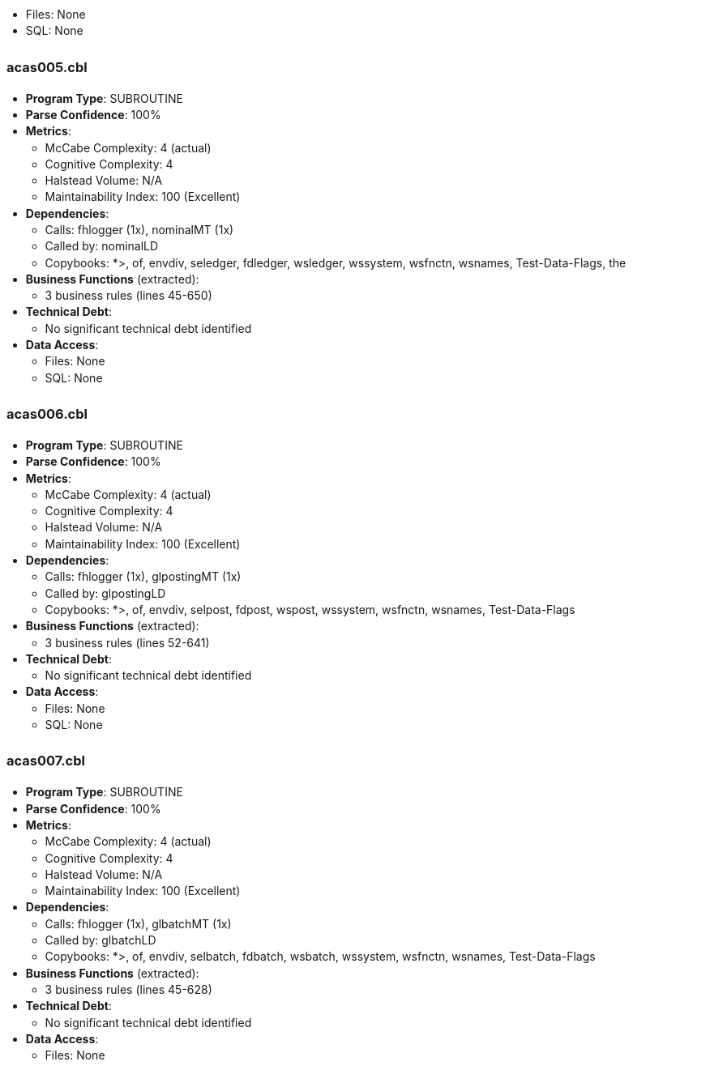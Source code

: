   - Files: None
  - SQL: None

### acas005.cbl
- **Program Type**: SUBROUTINE 
- **Parse Confidence**: 100%
- **Metrics**:
  - McCabe Complexity: 4 (actual)
  - Cognitive Complexity: 4
  - Halstead Volume: N/A
  - Maintainability Index: 100 (Excellent)
- **Dependencies**:
  - Calls: fhlogger (1x), nominalMT (1x)
  - Called by: nominalLD
  - Copybooks: *>, of, envdiv, seledger, fdledger, wsledger, wssystem, wsfnctn, wsnames, Test-Data-Flags, the
- **Business Functions** (extracted):
  - 3 business rules (lines 45-650)
- **Technical Debt**:
    - No significant technical debt identified
- **Data Access**:
  - Files: None
  - SQL: None

### acas006.cbl
- **Program Type**: SUBROUTINE 
- **Parse Confidence**: 100%
- **Metrics**:
  - McCabe Complexity: 4 (actual)
  - Cognitive Complexity: 4
  - Halstead Volume: N/A
  - Maintainability Index: 100 (Excellent)
- **Dependencies**:
  - Calls: fhlogger (1x), glpostingMT (1x)
  - Called by: glpostingLD
  - Copybooks: *>, of, envdiv, selpost, fdpost, wspost, wssystem, wsfnctn, wsnames, Test-Data-Flags
- **Business Functions** (extracted):
  - 3 business rules (lines 52-641)
- **Technical Debt**:
    - No significant technical debt identified
- **Data Access**:
  - Files: None
  - SQL: None

### acas007.cbl
- **Program Type**: SUBROUTINE 
- **Parse Confidence**: 100%
- **Metrics**:
  - McCabe Complexity: 4 (actual)
  - Cognitive Complexity: 4
  - Halstead Volume: N/A
  - Maintainability Index: 100 (Excellent)
- **Dependencies**:
  - Calls: fhlogger (1x), glbatchMT (1x)
  - Called by: glbatchLD
  - Copybooks: *>, of, envdiv, selbatch, fdbatch, wsbatch, wssystem, wsfnctn, wsnames, Test-Data-Flags
- **Business Functions** (extracted):
  - 3 business rules (lines 45-628)
- **Technical Debt**:
    - No significant technical debt identified
- **Data Access**:
  - Files: None